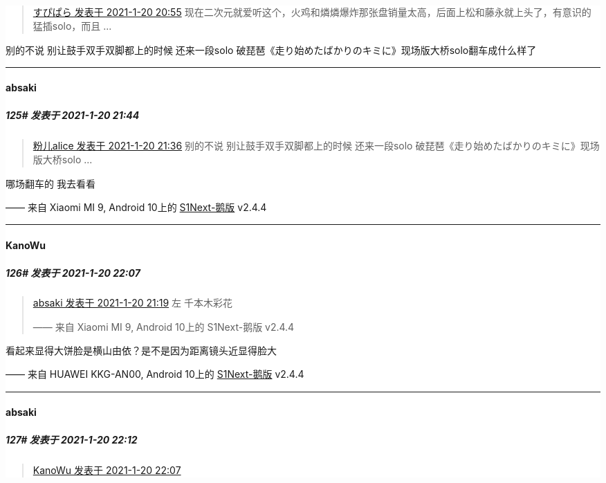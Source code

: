 

<blockquote><a href="httphttps://bbs.saraba1st.com/2b/forum.php?mod=redirect&amp;goto=findpost&amp;pid=50096130&amp;ptid=1983187" target="_blank">すぴぱら 发表于 2021-1-20 20:55</a>
现在二次元就爱听这个，火鸡和燐燐爆炸那张盘销量太高，后面上松和藤永就上头了，有意识的猛插solo，而且 ...</blockquote>
别的不说 别让鼓手双手双脚都上的时候 还来一段solo 
破琵琶《走り始めたばかりのキミに》现场版大桥solo翻车成什么样了







*****

####  absaki  
##### 125#       发表于 2021-1-20 21:44



<blockquote><a href="httphttps://bbs.saraba1st.com/2b/forum.php?mod=redirect&amp;goto=findpost&amp;pid=50096455&amp;ptid=1983187" target="_blank">粉儿alice 发表于 2021-1-20 21:36</a>
别的不说 别让鼓手双手双脚都上的时候 还来一段solo 
破琵琶《走り始めたばかりのキミに》现场版大桥solo ...</blockquote>
哪场翻车的 我去看看

—— 来自 Xiaomi MI 9, Android 10上的 [S1Next-鹅版](https://github.com/ykrank/S1-Next/releases) v2.4.4







*****

####  KanoWu  
##### 126#       发表于 2021-1-20 22:07



<blockquote><a href="httphttps://bbs.saraba1st.com/2b/forum.php?mod=redirect&amp;goto=findpost&amp;pid=50096309&amp;ptid=1983187" target="_blank">absaki 发表于 2021-1-20 21:19</a>
左 千本木彩花

—— 来自 Xiaomi MI 9, Android 10上的 S1Next-鹅版 v2.4.4</blockquote>
看起来显得大饼脸是横山由依？是不是因为距离镜头近显得脸大

—— 来自 HUAWEI KKG-AN00, Android 10上的 [S1Next-鹅版](https://github.com/ykrank/S1-Next/releases) v2.4.4







*****

####  absaki  
##### 127#       发表于 2021-1-20 22:12



<blockquote><a href="httphttps://bbs.saraba1st.com/2b/forum.php?mod=redirect&amp;goto=findpost&amp;pid=50096733&amp;ptid=1983187" target="_blank">KanoWu 发表于 2021-1-20 22:07</a>
